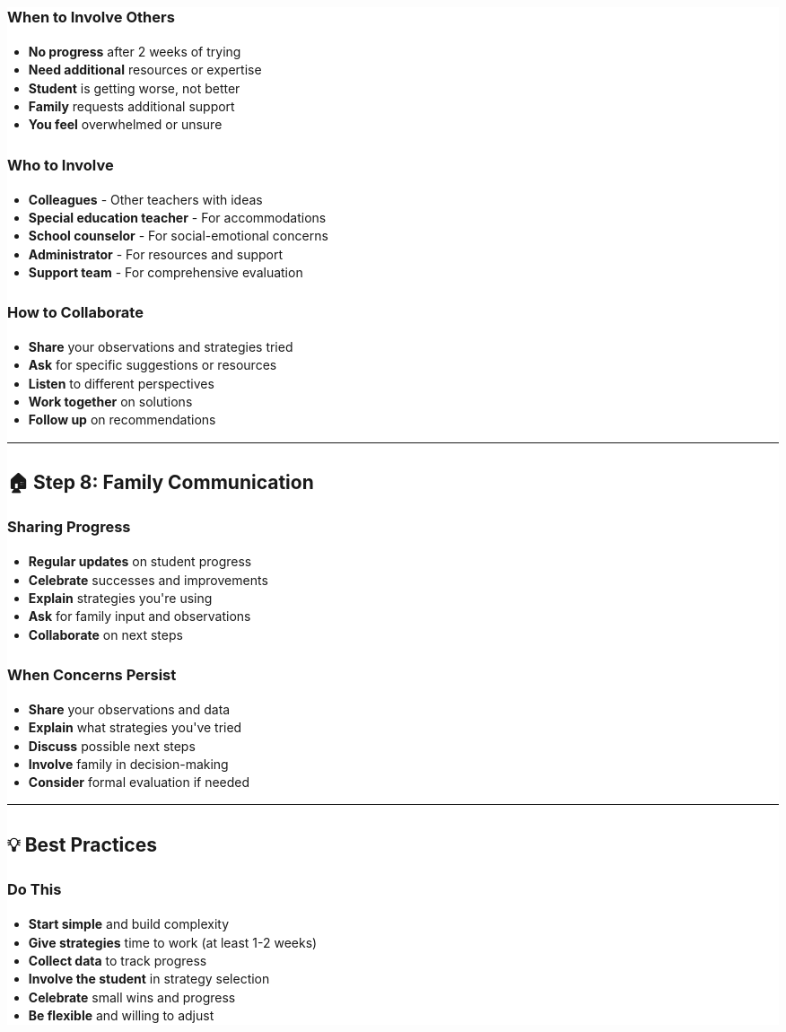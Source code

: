 ### **When to Involve Others**
- **No progress** after 2 weeks of trying
- **Need additional** resources or expertise
- **Student** is getting worse, not better
- **Family** requests additional support
- **You feel** overwhelmed or unsure

### **Who to Involve**
- **Colleagues** - Other teachers with ideas
- **Special education teacher** - For accommodations
- **School counselor** - For social-emotional concerns
- **Administrator** - For resources and support
- **Support team** - For comprehensive evaluation

### **How to Collaborate**
- **Share** your observations and strategies tried
- **Ask** for specific suggestions or resources
- **Listen** to different perspectives
- **Work together** on solutions
- **Follow up** on recommendations

---

## 🏠 Step 8: Family Communication

### **Sharing Progress**
- **Regular updates** on student progress
- **Celebrate** successes and improvements
- **Explain** strategies you're using
- **Ask** for family input and observations
- **Collaborate** on next steps

### **When Concerns Persist**
- **Share** your observations and data
- **Explain** what strategies you've tried
- **Discuss** possible next steps
- **Involve** family in decision-making
- **Consider** formal evaluation if needed

---

## 💡 Best Practices

### **Do This**
- **Start simple** and build complexity
- **Give strategies** time to work (at least 1-2 weeks)
- **Collect data** to track progress
- **Involve the student** in strategy selection
- **Celebrate** small wins and progress
- **Be flexible** and willing to adjust
